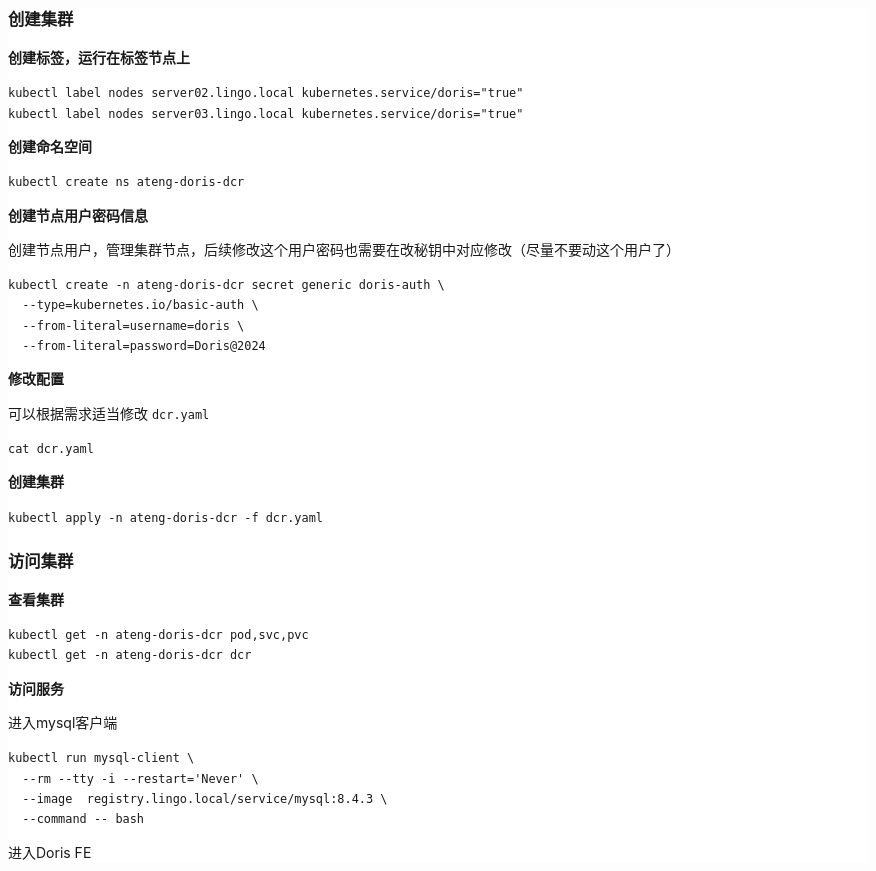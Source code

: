 ### 创建集群

**创建标签，运行在标签节点上**

```
kubectl label nodes server02.lingo.local kubernetes.service/doris="true"
kubectl label nodes server03.lingo.local kubernetes.service/doris="true"
```

**创建命名空间**

```
kubectl create ns ateng-doris-dcr
```

**创建节点用户密码信息**

创建节点用户，管理集群节点，后续修改这个用户密码也需要在改秘钥中对应修改（尽量不要动这个用户了）

```
kubectl create -n ateng-doris-dcr secret generic doris-auth \
  --type=kubernetes.io/basic-auth \
  --from-literal=username=doris \
  --from-literal=password=Doris@2024
```

**修改配置**

可以根据需求适当修改 `dcr.yaml`

```
cat dcr.yaml
```

**创建集群**

```
kubectl apply -n ateng-doris-dcr -f dcr.yaml
```

### 访问集群

**查看集群**

```
kubectl get -n ateng-doris-dcr pod,svc,pvc
kubectl get -n ateng-doris-dcr dcr
```

**访问服务**

进入mysql客户端

```
kubectl run mysql-client \
  --rm --tty -i --restart='Never' \
  --image  registry.lingo.local/service/mysql:8.4.3 \
  --command -- bash
```

进入Doris FE

